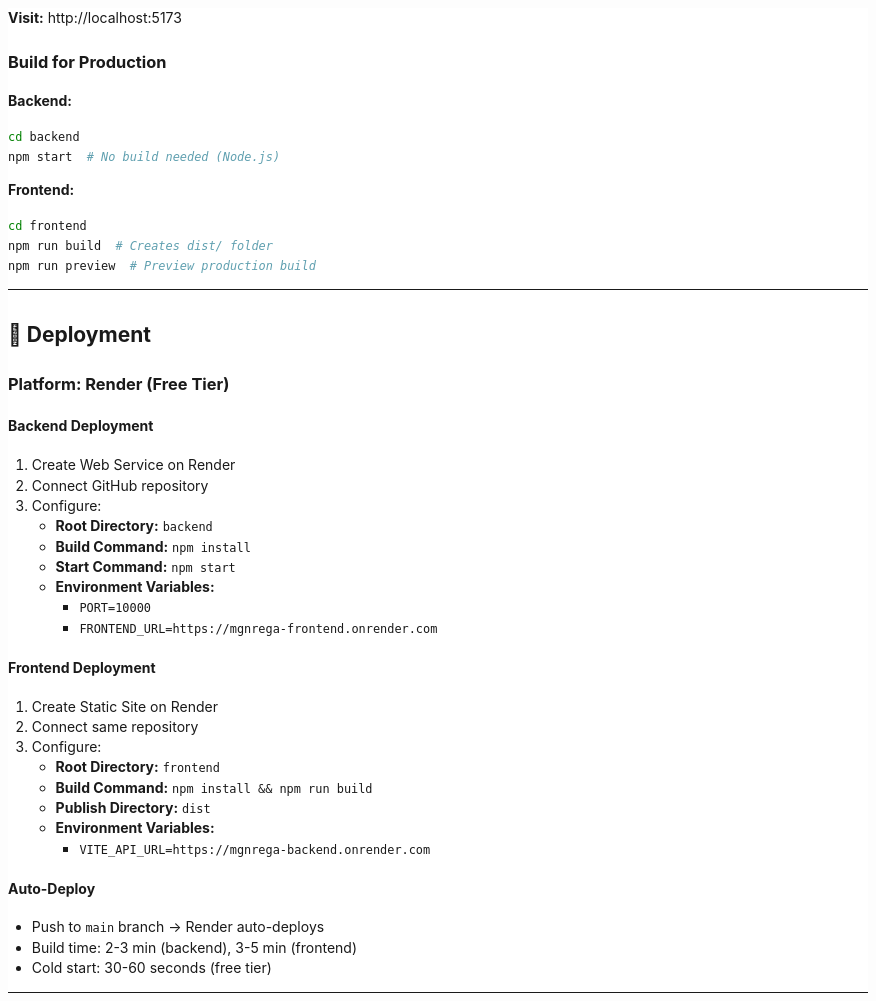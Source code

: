 **Visit:** http://localhost:5173

### **Build for Production**

**Backend:**

```bash
cd backend
npm start  # No build needed (Node.js)
```

**Frontend:**

```bash
cd frontend
npm run build  # Creates dist/ folder
npm run preview  # Preview production build
```

---

## 🚀 Deployment

### **Platform: Render (Free Tier)**

#### **Backend Deployment**

1. Create Web Service on Render
2. Connect GitHub repository
3. Configure:
   - **Root Directory:** `backend`
   - **Build Command:** `npm install`
   - **Start Command:** `npm start`
   - **Environment Variables:**
     - `PORT=10000`
     - `FRONTEND_URL=https://mgnrega-frontend.onrender.com`

#### **Frontend Deployment**

1. Create Static Site on Render
2. Connect same repository
3. Configure:
   - **Root Directory:** `frontend`
   - **Build Command:** `npm install && npm run build`
   - **Publish Directory:** `dist`
   - **Environment Variables:**
     - `VITE_API_URL=https://mgnrega-backend.onrender.com`

#### **Auto-Deploy**

- Push to `main` branch → Render auto-deploys
- Build time: 2-3 min (backend), 3-5 min (frontend)
- Cold start: 30-60 seconds (free tier)

---
